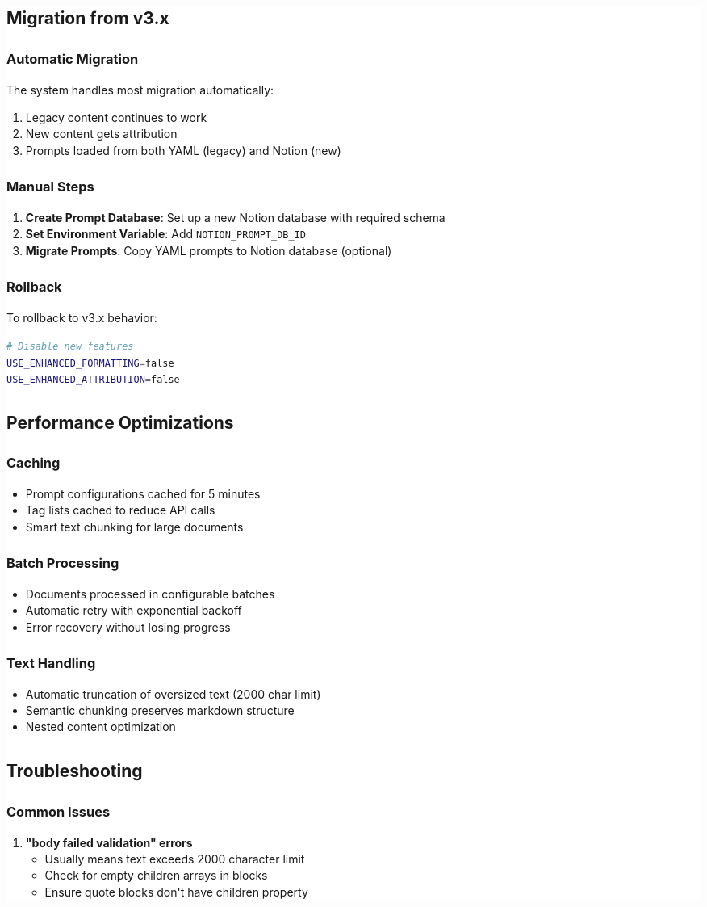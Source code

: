 ## Migration from v3.x

### Automatic Migration

The system handles most migration automatically:

1. Legacy content continues to work
2. New content gets attribution
3. Prompts loaded from both YAML (legacy) and Notion (new)

### Manual Steps

1. **Create Prompt Database**: Set up a new Notion database with required schema
2. **Set Environment Variable**: Add `NOTION_PROMPT_DB_ID`
3. **Migrate Prompts**: Copy YAML prompts to Notion database (optional)

### Rollback

To rollback to v3.x behavior:

```bash
# Disable new features
USE_ENHANCED_FORMATTING=false
USE_ENHANCED_ATTRIBUTION=false
```

## Performance Optimizations

### Caching
- Prompt configurations cached for 5 minutes
- Tag lists cached to reduce API calls
- Smart text chunking for large documents

### Batch Processing
- Documents processed in configurable batches
- Automatic retry with exponential backoff
- Error recovery without losing progress

### Text Handling
- Automatic truncation of oversized text (2000 char limit)
- Semantic chunking preserves markdown structure
- Nested content optimization

## Troubleshooting

### Common Issues

1. **"body failed validation" errors**
   - Usually means text exceeds 2000 character limit
   - Check for empty children arrays in blocks
   - Ensure quote blocks don't have children property
